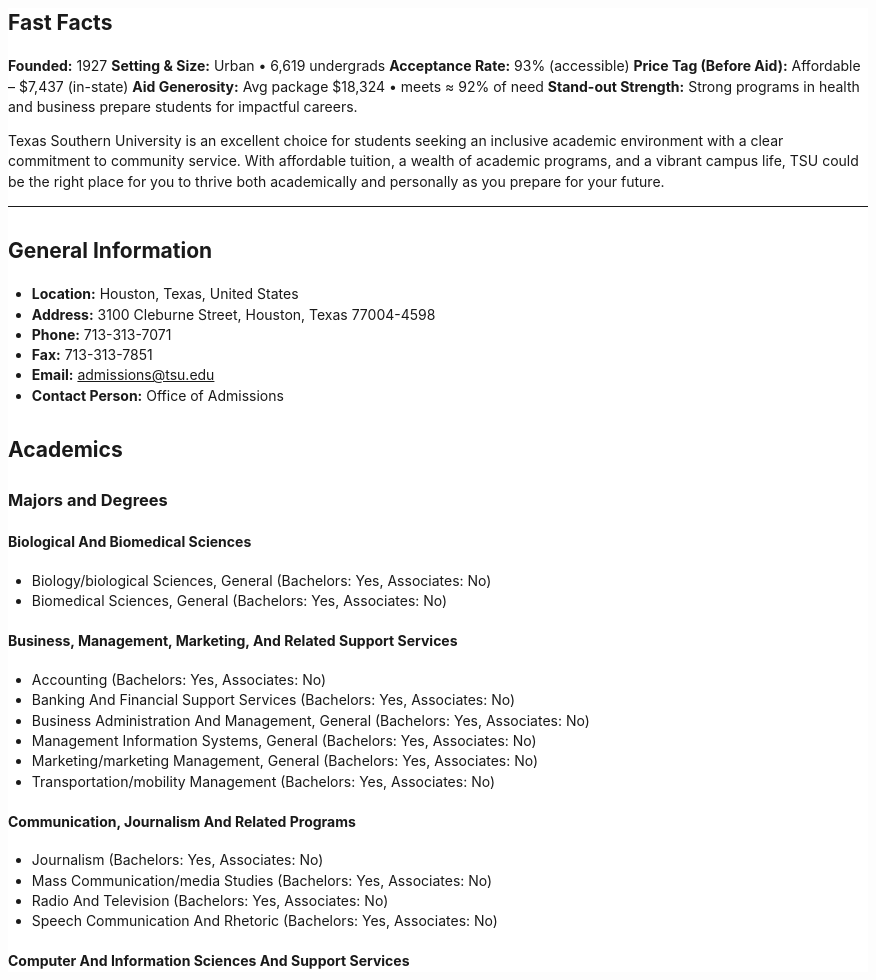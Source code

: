 ## Fast Facts
**Founded:** 1927
**Setting & Size:** Urban • 6,619 undergrads
**Acceptance Rate:** 93% (accessible)
**Price Tag (Before Aid):** Affordable – $7,437 (in-state)
**Aid Generosity:** Avg package $18,324 • meets ≈ 92% of need
**Stand-out Strength:** Strong programs in health and business prepare students for impactful careers.

Texas Southern University is an excellent choice for students seeking an inclusive academic environment with a clear commitment to community service. With affordable tuition, a wealth of academic programs, and a vibrant campus life, TSU could be the right place for you to thrive both academically and personally as you prepare for your future.

---

## General Information

- **Location:** Houston, Texas, United States
- **Address:** 3100 Cleburne Street, Houston, Texas 77004-4598
- **Phone:** 713-313-7071
- **Fax:** 713-313-7851
- **Email:** admissions@tsu.edu
- **Contact Person:** Office of Admissions

## Academics

### Majors and Degrees

#### Biological And Biomedical Sciences

- Biology/biological Sciences, General (Bachelors: Yes, Associates: No)
- Biomedical Sciences, General (Bachelors: Yes, Associates: No)

#### Business, Management, Marketing, And Related Support Services

- Accounting (Bachelors: Yes, Associates: No)
- Banking And Financial Support Services (Bachelors: Yes, Associates: No)
- Business Administration And Management, General (Bachelors: Yes, Associates: No)
- Management Information Systems, General (Bachelors: Yes, Associates: No)
- Marketing/marketing Management, General (Bachelors: Yes, Associates: No)
- Transportation/mobility Management (Bachelors: Yes, Associates: No)

#### Communication, Journalism And Related Programs

- Journalism (Bachelors: Yes, Associates: No)
- Mass Communication/media Studies (Bachelors: Yes, Associates: No)
- Radio And Television (Bachelors: Yes, Associates: No)
- Speech Communication And Rhetoric (Bachelors: Yes, Associates: No)

#### Computer And Information Sciences And Support Services
